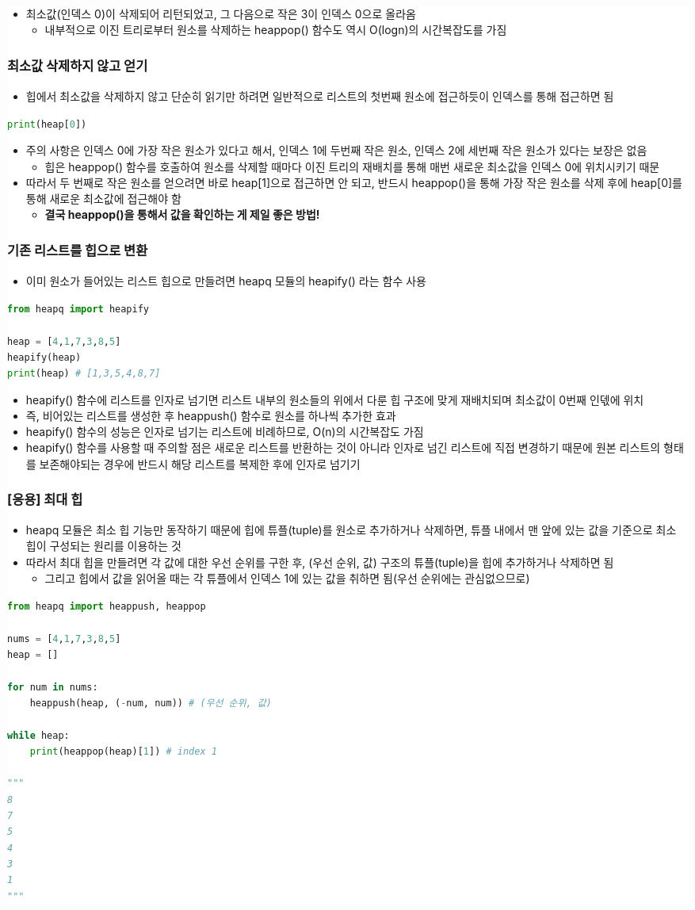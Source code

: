 - 최소값(인덱스 0)이 삭제되어 리턴되었고, 그 다음으로 작은 3이 인덱스 0으로 올라옴
    - 내부적으로 이진 트리로부터 원소를 삭제하는 heappop() 함수도 역시 O(logn)의 시간복잡도를 가짐

### 최소값 삭제하지 않고 얻기

- 힙에서 최소값을 삭제하지 않고 단순히 읽기만 하려면 일반적으로 리스트의 첫번째 원소에 접근하듯이 인덱스를 통해 접근하면 됨

```python
print(heap[0])
```

- 주의 사항은 인덱스 0에 가장 작은 원소가 있다고 해서, 인덱스 1에 두번째 작은 원소, 인덱스 2에 세번째 작은 원소가 있다는 보장은 없음
    - 힙은 heappop() 함수를 호출하여 원소를 삭제할 때마다 이진 트리의 재배치를 통해 매번 새로운 최소값을 인덱스 0에 위치시키기 때문
- 따라서 두 번째로 작은 원소를 얻으려면 바로 heap[1]으로 접근하면 안 되고, 반드시 heappop()을 통해 가장 작은 원소를 삭제 후에 heap[0]를 통해 새로운 최소값에 접근해야 함
    - **결국 heappop()을 통해서 값을 확인하는 게 제일 좋은 방법!**

### 기존 리스트를 힙으로 변환

- 이미 원소가 들어있는 리스트 힙으로 만들려면 heapq 모듈의 heapify() 라는 함수 사용

```python
from heapq import heapify

heap = [4,1,7,3,8,5]
heapify(heap)
print(heap) # [1,3,5,4,8,7]
```

- heapify() 함수에 리스트를 인자로 넘기면 리스트 내부의 원소들의 위에서 다룬 힙 구조에 맞게 재배치되며 최소값이 0번째 인덳에 위치
- 즉, 비어있는 리스트를 생성한 후 heappush() 함수로 원소를 하나씩 추가한 효과
- heapify() 함수의 성능은 인자로 넘기는 리스트에 비례하므로, O(n)의 시간복잡도 가짐
- heapify() 함수를 사용할 때 주의할 점은 새로운 리스트를 반환하는 것이 아니라 인자로 넘긴 리스트에 직접 변경하기 때문에 원본 리스트의 형태를 보존해야되는 경우에 반드시 해당 리스트를 복제한 후에 인자로 넘기기

### [응용] 최대 힙

- heapq 모듈은 최소 힙 기능만 동작하기 때문에 힙에 튜플(tuple)를 원소로 추가하거나 삭제하면, 튜플 내에서 맨 앞에 있는 값을 기준으로 최소 힙이 구성되는 원리를 이용하는 것
- 따라서 최대 힙을 만들려면 각 값에 대한 우선 순위를 구한 후, (우선 순위, 값) 구조의 튜플(tuple)을 힙에 추가하거나 삭제하면 됨
    - 그리고 힙에서 값을 읽어올 때는 각 튜플에서 인덱스 1에 있는 값을 취하면 됨(우선 순위에는 관심없으므로)

```python
from heapq import heappush, heappop

nums = [4,1,7,3,8,5]
heap = []

for num in nums:
	heappush(heap, (-num, num)) # (우선 순위, 값)

while heap:
	print(heappop(heap)[1]) # index 1

"""
8
7
5
4
3
1
"""
```
